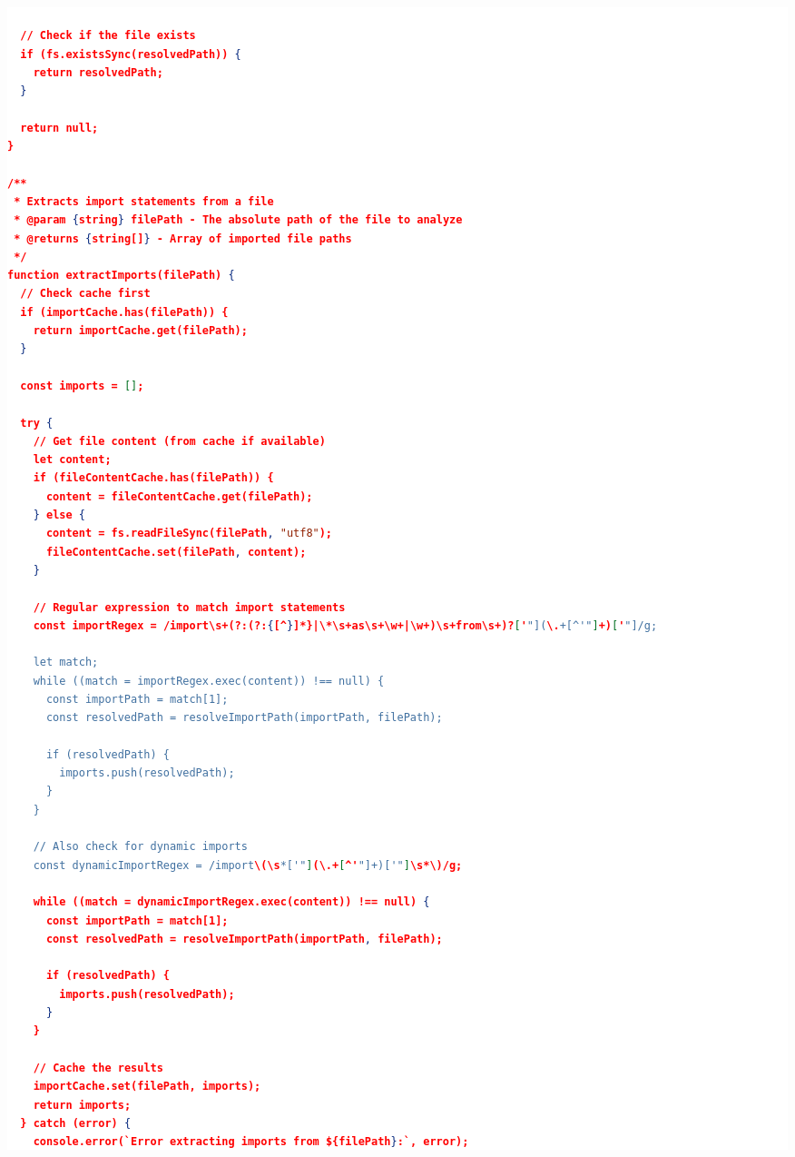 ```json

  // Check if the file exists
  if (fs.existsSync(resolvedPath)) {
    return resolvedPath;
  }

  return null;
}

/**
 * Extracts import statements from a file
 * @param {string} filePath - The absolute path of the file to analyze
 * @returns {string[]} - Array of imported file paths
 */
function extractImports(filePath) {
  // Check cache first
  if (importCache.has(filePath)) {
    return importCache.get(filePath);
  }

  const imports = [];

  try {
    // Get file content (from cache if available)
    let content;
    if (fileContentCache.has(filePath)) {
      content = fileContentCache.get(filePath);
    } else {
      content = fs.readFileSync(filePath, "utf8");
      fileContentCache.set(filePath, content);
    }

    // Regular expression to match import statements
    const importRegex = /import\s+(?:(?:{[^}]*}|\*\s+as\s+\w+|\w+)\s+from\s+)?['"](\.+[^'"]+)['"]/g;
    
    let match;
    while ((match = importRegex.exec(content)) !== null) {
      const importPath = match[1];
      const resolvedPath = resolveImportPath(importPath, filePath);
      
      if (resolvedPath) {
        imports.push(resolvedPath);
      }
    }

    // Also check for dynamic imports
    const dynamicImportRegex = /import\(\s*['"](\.+[^'"]+)['"]\s*\)/g;
    
    while ((match = dynamicImportRegex.exec(content)) !== null) {
      const importPath = match[1];
      const resolvedPath = resolveImportPath(importPath, filePath);
      
      if (resolvedPath) {
        imports.push(resolvedPath);
      }
    }

    // Cache the results
    importCache.set(filePath, imports);
    return imports;
  } catch (error) {
    console.error(`Error extracting imports from ${filePath}:`, error);
```